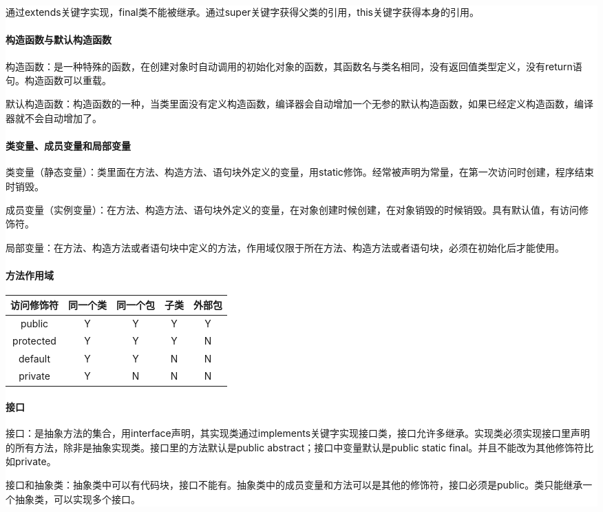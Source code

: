 通过extends关键字实现，final类不能被继承。通过super关键字获得父类的引用，this关键字获得本身的引用。

#### 构造函数与默认构造函数
构造函数：是一种特殊的函数，在创建对象时自动调用的初始化对象的函数，其函数名与类名相同，没有返回值类型定义，没有return语句。构造函数可以重载。

默认构造函数：构造函数的一种，当类里面没有定义构造函数，编译器会自动增加一个无参的默认构造函数，如果已经定义构造函数，编译器就不会自动增加了。

#### 类变量、成员变量和局部变量
类变量（静态变量）：类里面在方法、构造方法、语句块外定义的变量，用static修饰。经常被声明为常量，在第一次访问时创建，程序结束时销毁。

成员变量（实例变量）：在方法、构造方法、语句块外定义的变量，在对象创建时候创建，在对象销毁的时候销毁。具有默认值，有访问修饰符。

局部变量：在方法、构造方法或者语句块中定义的方法，作用域仅限于所在方法、构造方法或者语句块，必须在初始化后才能使用。

#### 方法作用域

访问修饰符|同一个类|同一个包|子类|外部包
:-:|:-:|:-:|:-:|:-:
public|Y|Y|Y|Y
protected|Y|Y|Y|N
default|Y|Y|N|N
private|Y|N|N|N

#### 接口
接口：是抽象方法的集合，用interface声明，其实现类通过implements关键字实现接口类，接口允许多继承。实现类必须实现接口里声明的所有方法，除非是抽象实现类。接口里的方法默认是public abstract；接口中变量默认是public static final。并且不能改为其他修饰符比如private。

接口和抽象类：抽象类中可以有代码块，接口不能有。抽象类中的成员变量和方法可以是其他的修饰符，接口必须是public。类只能继承一个抽象类，可以实现多个接口。
